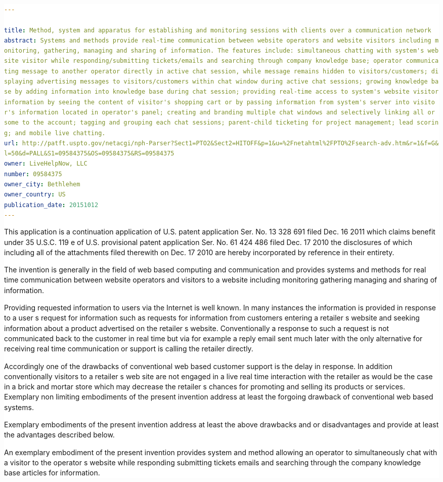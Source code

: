 ```yaml
---

title: Method, system and apparatus for establishing and monitoring sessions with clients over a communication network
abstract: Systems and methods provide real-time communication between website operators and website visitors including monitoring, gathering, managing and sharing of information. The features include: simultaneous chatting with system's website visitor while responding/submitting tickets/emails and searching through company knowledge base; operator communicating message to another operator directly in active chat session, while message remains hidden to visitors/customers; displaying advertising messages to visitors/customers within chat window during active chat sessions; growing knowledge base by adding information into knowledge base during chat session; providing real-time access to system's website visitor information by seeing the content of visitor's shopping cart or by passing information from system's server into visitor's information located in operator's panel; creating and branding multiple chat windows and selectively linking all or some to the account; tagging and grouping each chat sessions; parent-child ticketing for project management; lead scoring; and mobile live chatting.
url: http://patft.uspto.gov/netacgi/nph-Parser?Sect1=PTO2&Sect2=HITOFF&p=1&u=%2Fnetahtml%2FPTO%2Fsearch-adv.htm&r=1&f=G&l=50&d=PALL&S1=09584375&OS=09584375&RS=09584375
owner: LiveHelpNow, LLC
number: 09584375
owner_city: Bethlehem
owner_country: US
publication_date: 20151012
---
```

This application is a continuation application of U.S. patent application Ser. No. 13 328 691 filed Dec. 16 2011 which claims benefit under 35 U.S.C. 119 e of U.S. provisional patent application Ser. No. 61 424 486 filed Dec. 17 2010 the disclosures of which including all of the attachments filed therewith on Dec. 17 2010 are hereby incorporated by reference in their entirety.

The invention is generally in the field of web based computing and communication and provides systems and methods for real time communication between website operators and visitors to a website including monitoring gathering managing and sharing of information.

Providing requested information to users via the Internet is well known. In many instances the information is provided in response to a user s request for information such as requests for information from customers entering a retailer s website and seeking information about a product advertised on the retailer s website. Conventionally a response to such a request is not communicated back to the customer in real time but via for example a reply email sent much later with the only alternative for receiving real time communication or support is calling the retailer directly.

Accordingly one of the drawbacks of conventional web based customer support is the delay in response. In addition conventionally visitors to a retailer s web site are not engaged in a live real time interaction with the retailer as would be the case in a brick and mortar store which may decrease the retailer s chances for promoting and selling its products or services. Exemplary non limiting embodiments of the present invention address at least the forgoing drawback of conventional web based systems.

Exemplary embodiments of the present invention address at least the above drawbacks and or disadvantages and provide at least the advantages described below.

An exemplary embodiment of the present invention provides system and method allowing an operator to simultaneously chat with a visitor to the operator s website while responding submitting tickets emails and searching through the company knowledge base articles for information.
